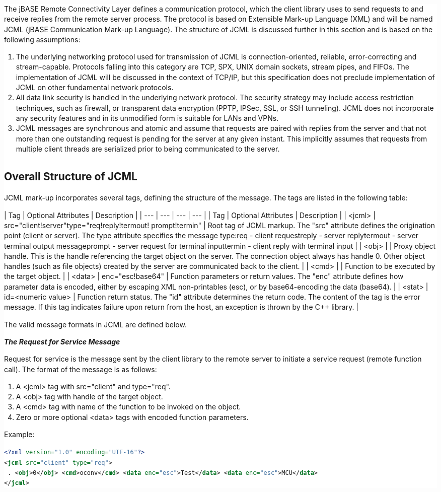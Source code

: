 The jBASE Remote Connectivity Layer defines a communication protocol, which the client library uses to send requests to and receive replies from the remote server process. The protocol is based on Extensible Mark-up Language (XML) and will be named JCML (jBASE Communication Mark-up Language). The structure of JCML is discussed further in this section and is based on the following assumptions:

1. The underlying networking protocol used for transmission of JCML is connection-oriented, reliable, error-correcting and stream-capable. Protocols falling into this category are TCP, SPX, UNIX domain sockets, stream pipes, and FIFOs. The implementation of JCML will be discussed in the context of TCP/IP, but this specification does not preclude implementation of JCML on other fundamental network protocols.
2. All data link security is handled in the underlying network protocol. The security strategy may include access restriction techniques, such as firewall, or transparent data encryption (PPTP, IPSec, SSL, or SSH tunneling). JCML does not incorporate any security features and in its unmodified form is suitable for LANs and VPNs.
3. JCML messages are synchronous and atomic and assume that requests are paired with replies from the server and that not more than one outstanding request is pending for the server at any given instant. This implicitly assumes that requests from multiple client threads are serialized prior to being communicated to the server.

## Overall Structure of JCML

JCML mark-up incorporates several tags, defining the structure of the message. The tags are listed in the following table:

| Tag | Optional Attributes | Description |
| --- | --- | --- | --- |
| Tag | Optional Attributes | Description |
| &lt;jcml&gt; | src="client!server"type="req!reply!termout! prompt!termin" | Root tag of JCML markup. The "src" attribute defines the origination point (client or server). The type attribute specifies the message type:req - client requestreply - server replytermout - server terminal output messageprompt - server request for terminal inputtermin - client reply with terminal input |
| &lt;obj&gt; |  | Proxy object handle. This is the handle referencing the target object on the server. The connection object always has handle 0. Other object handles (such as file objects) created by the server are communicated back to the client. |
| &lt;cmd&gt; |  | Function to be executed by the target object. |
| &lt;data&gt; | enc="esc!base64" | Function parameters or return values. The "enc" attribute defines how parameter data is encoded, either by escaping XML non-printables (esc), or by base64-encoding the data (base64). |
| &lt;stat&gt; | id=&lt;numeric value&gt; | Function return status. The "id" attribute determines the return code. The content of the tag is the error message. If this tag indicates failure upon return from the host, an exception is thrown by the C++ library. |

The valid message formats in JCML are defined below.

***The Request for Service Message***

Request for service is the message sent by the client library to the remote server to initiate a service request (remote function call). The format of the message is as follows:

1. A &lt;jcml&gt; tag with src="client" and type="req".
2. A &lt;obj&gt; tag with handle of the target object.
3. A &lt;cmd&gt; tag with name of the function to be invoked on the object.
4. Zero or more optional &lt;data&gt; tags with encoded function parameters.

Example:

``` xml
<?xml version="1.0" encoding="UTF-16"?>
<jcml src="client" type="req">
 . <obj>0</obj> <cmd>oconv</cmd> <data enc="esc">Test</data> <data enc="esc">MCU</data>
</jcml>
```
